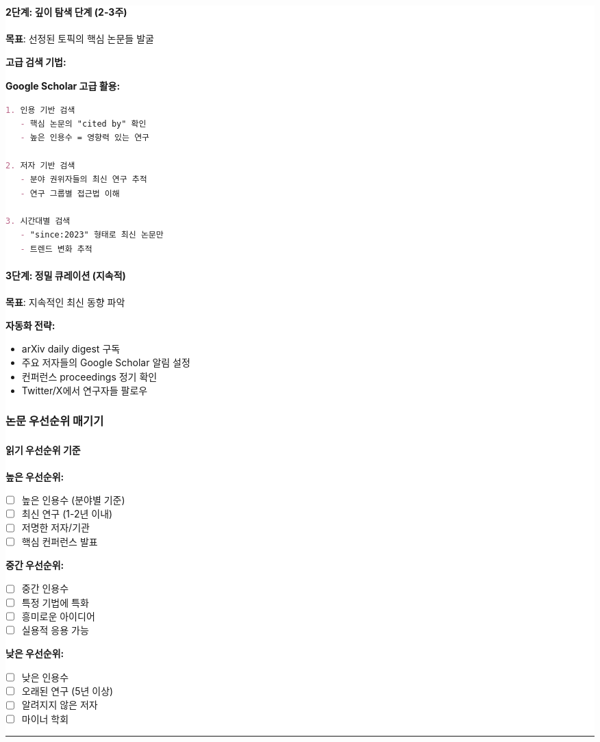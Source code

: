 #### 2단계: 깊이 탐색 단계 (2-3주)

**목표**: 선정된 토픽의 핵심 논문들 발굴

**고급 검색 기법:**

**Google Scholar 고급 활용:**

```markdown
1. 인용 기반 검색
   - 핵심 논문의 "cited by" 확인
   - 높은 인용수 = 영향력 있는 연구

2. 저자 기반 검색
   - 분야 권위자들의 최신 연구 추적
   - 연구 그룹별 접근법 이해

3. 시간대별 검색
   - "since:2023" 형태로 최신 논문만
   - 트렌드 변화 추적
```

#### 3단계: 정밀 큐레이션 (지속적)

**목표**: 지속적인 최신 동향 파악

**자동화 전략:**

- arXiv daily digest 구독
- 주요 저자들의 Google Scholar 알림 설정
- 컨퍼런스 proceedings 정기 확인
- Twitter/X에서 연구자들 팔로우

### 논문 우선순위 매기기

#### 읽기 우선순위 기준

**높은 우선순위:**

- [ ] 높은 인용수 (분야별 기준)
- [ ] 최신 연구 (1-2년 이내)
- [ ] 저명한 저자/기관
- [ ] 핵심 컨퍼런스 발표

**중간 우선순위:**

- [ ] 중간 인용수
- [ ] 특정 기법에 특화
- [ ] 흥미로운 아이디어
- [ ] 실용적 응용 가능

**낮은 우선순위:**

- [ ] 낮은 인용수
- [ ] 오래된 연구 (5년 이상)
- [ ] 알려지지 않은 저자
- [ ] 마이너 학회

---
